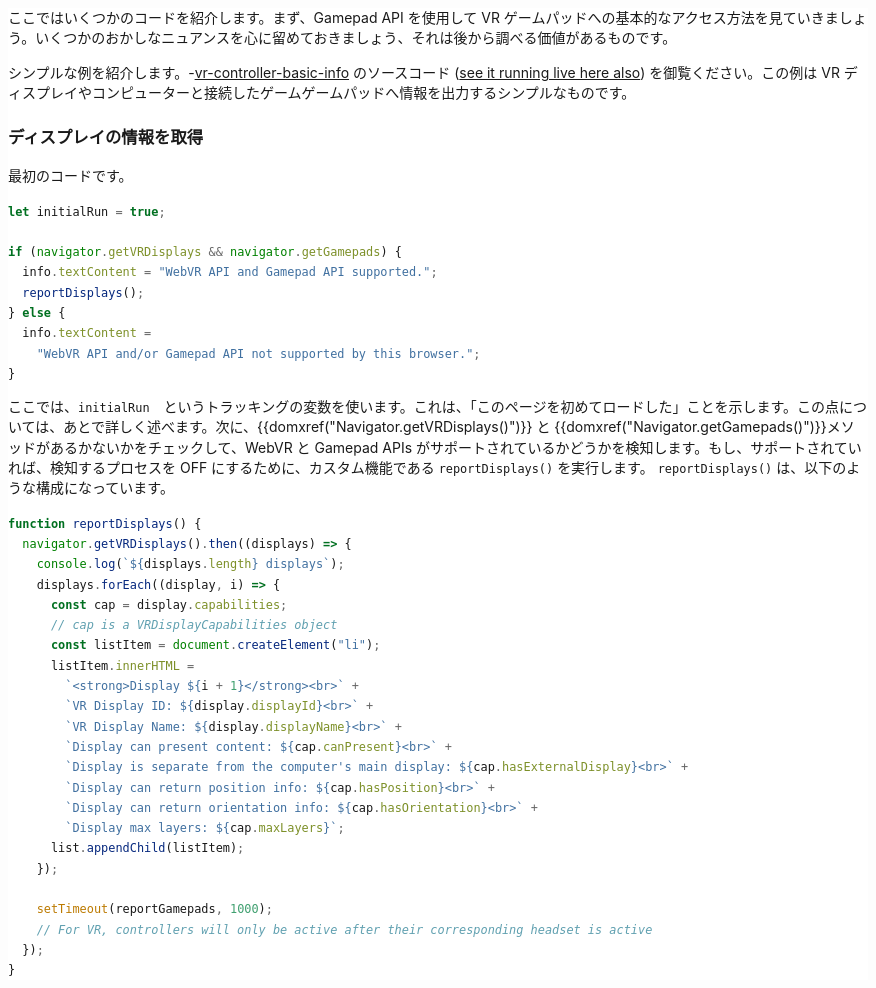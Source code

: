 ここではいくつかのコードを紹介します。まず、Gamepad API を使用して VR ゲームパッドへの基本的なアクセス方法を見ていきましょう。いくつかのおかしなニュアンスを心に留めておきましょう、それは後から調べる価値があるものです。

シンプルな例を紹介します。-[vr-controller-basic-info](https://github.com/mdn/webvr-tests/blob/main/webvr/vr-controller-basic-info/index.html) のソースコード ([see it running live here also](https://mdn.github.io/webvr-tests/webvr/vr-controller-basic-info/)) を御覧ください。この例は VR ディスプレイやコンピューターと接続したゲームゲームパッドへ情報を出力するシンプルなものです。

### ディスプレイの情報を取得

最初のコードです。

```js
let initialRun = true;

if (navigator.getVRDisplays && navigator.getGamepads) {
  info.textContent = "WebVR API and Gamepad API supported.";
  reportDisplays();
} else {
  info.textContent =
    "WebVR API and/or Gamepad API not supported by this browser.";
}
```

ここでは、`initialRun`　というトラッキングの変数を使います。これは、「このページを初めてロードした」ことを示します。この点については、あとで詳しく述べます。次に、{{domxref("Navigator.getVRDisplays()")}} と {{domxref("Navigator.getGamepads()")}}メソッドがあるかないかをチェックして、WebVR と Gamepad APIs がサポートされているかどうかを検知します。もし、サポートされていれば、検知するプロセスを OFF にするために、カスタム機能である `reportDisplays()` を実行します。 `reportDisplays()` は、以下のような構成になっています。

```js
function reportDisplays() {
  navigator.getVRDisplays().then((displays) => {
    console.log(`${displays.length} displays`);
    displays.forEach((display, i) => {
      const cap = display.capabilities;
      // cap is a VRDisplayCapabilities object
      const listItem = document.createElement("li");
      listItem.innerHTML =
        `<strong>Display ${i + 1}</strong><br>` +
        `VR Display ID: ${display.displayId}<br>` +
        `VR Display Name: ${display.displayName}<br>` +
        `Display can present content: ${cap.canPresent}<br>` +
        `Display is separate from the computer's main display: ${cap.hasExternalDisplay}<br>` +
        `Display can return position info: ${cap.hasPosition}<br>` +
        `Display can return orientation info: ${cap.hasOrientation}<br>` +
        `Display max layers: ${cap.maxLayers}`;
      list.appendChild(listItem);
    });

    setTimeout(reportGamepads, 1000);
    // For VR, controllers will only be active after their corresponding headset is active
  });
}
```
